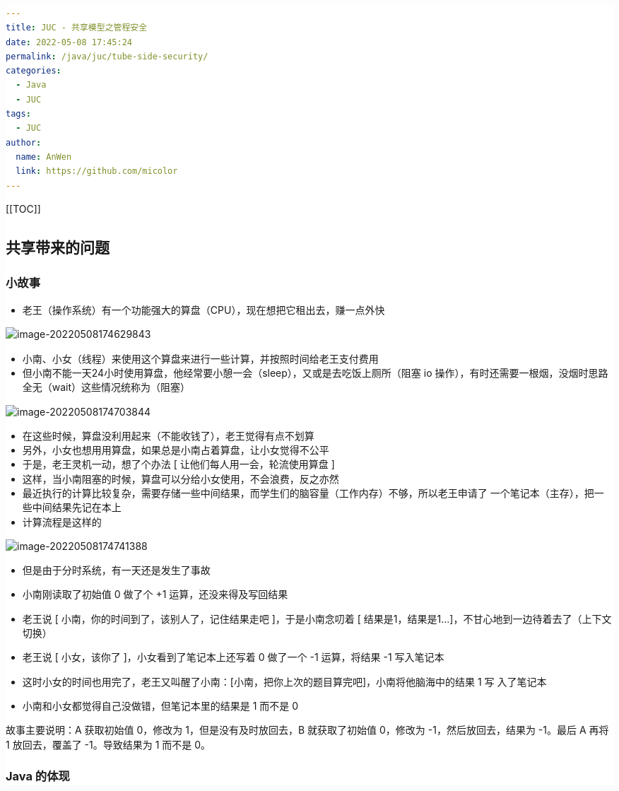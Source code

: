 ```yaml
---
title: JUC - 共享模型之管程安全
date: 2022-05-08 17:45:24
permalink: /java/juc/tube-side-security/
categories: 
  - Java
  - JUC
tags: 
  - JUC
author: 
  name: AnWen
  link: https://github.com/micolor
---
```


[[TOC]]

## 共享带来的问题

### 小故事

- 老王（操作系统）有一个功能强大的算盘（CPU），现在想把它租出去，赚一点外快

![image-20220508174629843](https://cdn.jsdelivr.net/gh/Kele-Bingtang/static/img/juc/20220508174639.png)

- 小南、小女（线程）来使用这个算盘来进行一些计算，并按照时间给老王支付费用
- 但小南不能一天24小时使用算盘，他经常要小憩一会（sleep），又或是去吃饭上厕所（阻塞 io 操作），有时还需要一根烟，没烟时思路全无（wait）这些情况统称为（阻塞）

![image-20220508174703844](https://cdn.jsdelivr.net/gh/Kele-Bingtang/static/img/juc/20220508174704.png)

- 在这些时候，算盘没利用起来（不能收钱了），老王觉得有点不划算
- 另外，小女也想用用算盘，如果总是小南占着算盘，让小女觉得不公平
- 于是，老王灵机一动，想了个办法 [ 让他们每人用一会，轮流使用算盘 ]
- 这样，当小南阻塞的时候，算盘可以分给小女使用，不会浪费，反之亦然
- 最近执行的计算比较复杂，需要存储一些中间结果，而学生们的脑容量（工作内存）不够，所以老王申请了 一个笔记本（主存），把一些中间结果先记在本上
- 计算流程是这样的

![image-20220508174741388](https://cdn.jsdelivr.net/gh/Kele-Bingtang/static/img/juc/20220508174742.png)

- 但是由于分时系统，有一天还是发生了事故
- 小南刚读取了初始值 0 做了个 +1 运算，还没来得及写回结果
- 老王说 [ 小南，你的时间到了，该别人了，记住结果走吧 ]，于是小南念叨着 [ 结果是1，结果是1...]，不甘心地到一边待着去了（上下文切换）
- 老王说 [ 小女，该你了 ]，小女看到了笔记本上还写着 0 做了一个 -1 运算，将结果 -1 写入笔记本
- 这时小女的时间也用完了，老王又叫醒了小南：[小南，把你上次的题目算完吧]，小南将他脑海中的结果 1 写 入了笔记本

- 小南和小女都觉得自己没做错，但笔记本里的结果是 1 而不是 0

故事主要说明：A 获取初始值 0，修改为 1，但是没有及时放回去，B 就获取了初始值 0，修改为 -1，然后放回去，结果为 -1。最后 A 再将 1 放回去，覆盖了 -1。导致结果为 1 而不是 0。

### Java 的体现
